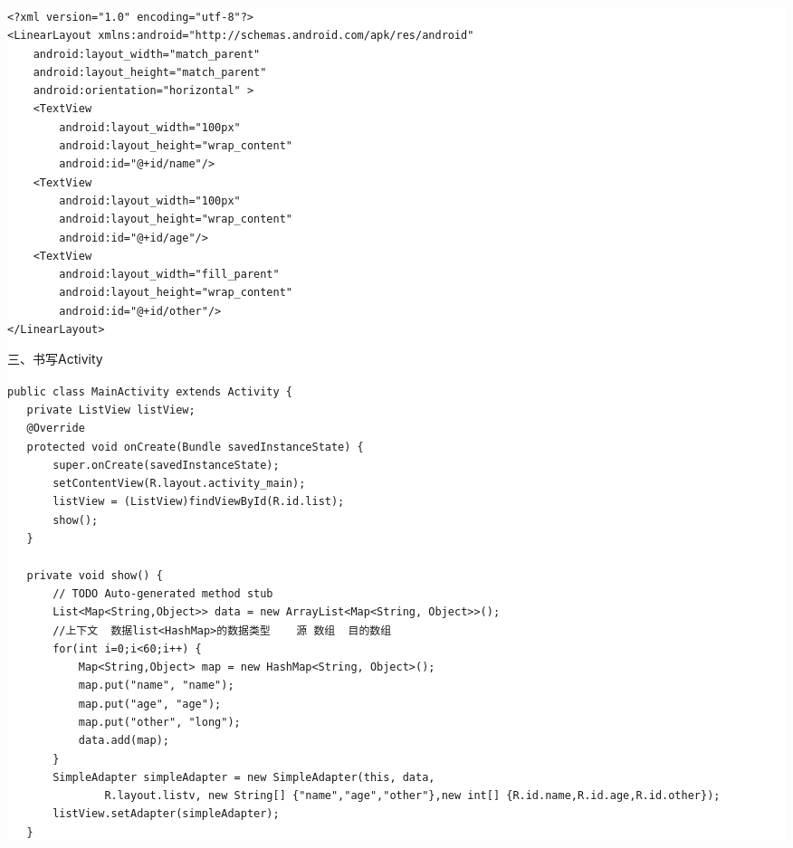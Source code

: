 ```
<?xml version="1.0" encoding="utf-8"?>
<LinearLayout xmlns:android="http://schemas.android.com/apk/res/android"
    android:layout_width="match_parent"
    android:layout_height="match_parent"
    android:orientation="horizontal" >    
	<TextView 
	    android:layout_width="100px"
	    android:layout_height="wrap_content"
	    android:id="@+id/name"/>
	<TextView 
	    android:layout_width="100px"
	    android:layout_height="wrap_content"
	    android:id="@+id/age"/>
	<TextView 
	    android:layout_width="fill_parent"
	    android:layout_height="wrap_content"
	    android:id="@+id/other"/>
</LinearLayout>
```



三、书写Activity

 ```
public class MainActivity extends Activity {
	private ListView listView;
	@Override
	protected void onCreate(Bundle savedInstanceState) {
		super.onCreate(savedInstanceState);
		setContentView(R.layout.activity_main);
		listView = (ListView)findViewById(R.id.list);
		show();
	}

	private void show() {
		// TODO Auto-generated method stub
		List<Map<String,Object>> data = new ArrayList<Map<String, Object>>();
		//上下文  数据list<HashMap>的数据类型    源 数组  目的数组
		for(int i=0;i<60;i++) {
			Map<String,Object> map = new HashMap<String, Object>();
			map.put("name", "name");
			map.put("age", "age");
			map.put("other", "long");
			data.add(map);
		}
		SimpleAdapter simpleAdapter = new SimpleAdapter(this, data, 
				R.layout.listv, new String[] {"name","age","other"},new int[] {R.id.name,R.id.age,R.id.other});
		listView.setAdapter(simpleAdapter);
	}
 ```
